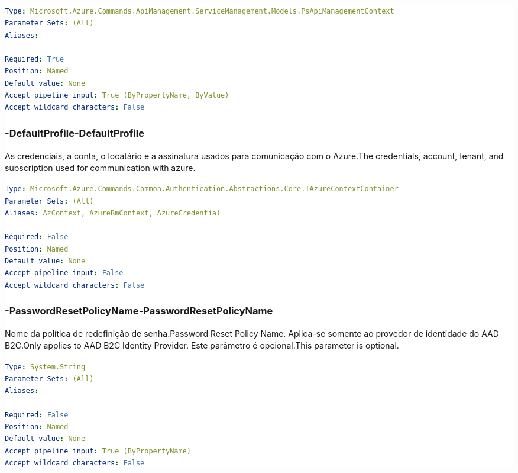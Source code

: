 ```yaml
Type: Microsoft.Azure.Commands.ApiManagement.ServiceManagement.Models.PsApiManagementContext
Parameter Sets: (All)
Aliases:

Required: True
Position: Named
Default value: None
Accept pipeline input: True (ByPropertyName, ByValue)
Accept wildcard characters: False
```

### <span data-ttu-id="ab877-129">-DefaultProfile</span><span class="sxs-lookup"><span data-stu-id="ab877-129">-DefaultProfile</span></span>
<span data-ttu-id="ab877-130">As credenciais, a conta, o locatário e a assinatura usados para comunicação com o Azure.</span><span class="sxs-lookup"><span data-stu-id="ab877-130">The credentials, account, tenant, and subscription used for communication with azure.</span></span>

```yaml
Type: Microsoft.Azure.Commands.Common.Authentication.Abstractions.Core.IAzureContextContainer
Parameter Sets: (All)
Aliases: AzContext, AzureRmContext, AzureCredential

Required: False
Position: Named
Default value: None
Accept pipeline input: False
Accept wildcard characters: False
```

### <span data-ttu-id="ab877-131">-PasswordResetPolicyName</span><span class="sxs-lookup"><span data-stu-id="ab877-131">-PasswordResetPolicyName</span></span>
<span data-ttu-id="ab877-132">Nome da política de redefinição de senha.</span><span class="sxs-lookup"><span data-stu-id="ab877-132">Password Reset Policy Name.</span></span> <span data-ttu-id="ab877-133">Aplica-se somente ao provedor de identidade do AAD B2C.</span><span class="sxs-lookup"><span data-stu-id="ab877-133">Only applies to AAD B2C Identity Provider.</span></span> <span data-ttu-id="ab877-134">Este parâmetro é opcional.</span><span class="sxs-lookup"><span data-stu-id="ab877-134">This parameter is optional.</span></span>

```yaml
Type: System.String
Parameter Sets: (All)
Aliases:

Required: False
Position: Named
Default value: None
Accept pipeline input: True (ByPropertyName)
Accept wildcard characters: False
```
